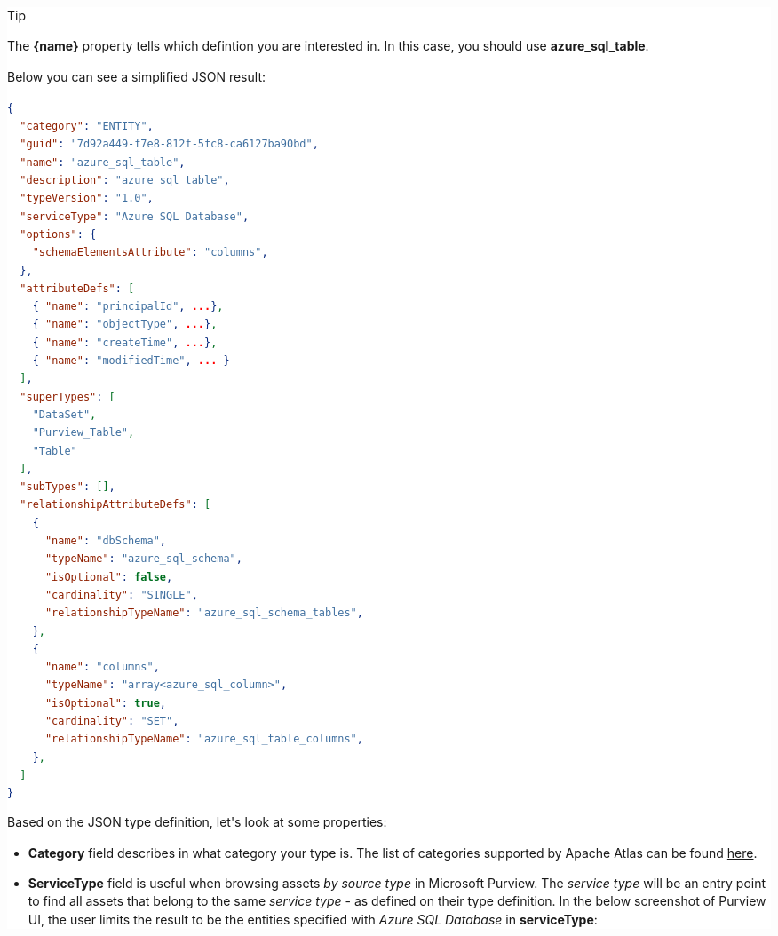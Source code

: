 >[!TIP]
> The **{name}** property tells which defintion you are interested in. In this case, you should use **azure_sql_table**.

Below you can see a simplified JSON result:

```json
{
  "category": "ENTITY",
  "guid": "7d92a449-f7e8-812f-5fc8-ca6127ba90bd",
  "name": "azure_sql_table",
  "description": "azure_sql_table",
  "typeVersion": "1.0",
  "serviceType": "Azure SQL Database",
  "options": {
    "schemaElementsAttribute": "columns",
  },
  "attributeDefs": [
    { "name": "principalId", ...},
    { "name": "objectType", ...},
    { "name": "createTime", ...},
    { "name": "modifiedTime", ... }
  ],
  "superTypes": [
    "DataSet",
    "Purview_Table",
    "Table"
  ],
  "subTypes": [],
  "relationshipAttributeDefs": [
    {
      "name": "dbSchema",
      "typeName": "azure_sql_schema",
      "isOptional": false,
      "cardinality": "SINGLE",
      "relationshipTypeName": "azure_sql_schema_tables",
    },
    {
      "name": "columns",
      "typeName": "array<azure_sql_column>",
      "isOptional": true,
      "cardinality": "SET",
      "relationshipTypeName": "azure_sql_table_columns",
    },
  ]
}
```

Based on the JSON type definition, let's look at some properties:

* **Category** field describes in what category your type is. The list of categories supported by Apache Atlas can be found [here](https://atlas.apache.org/api/v2/json_TypeCategory.html).

* **ServiceType** field is useful when browsing assets *by source type* in Microsoft Purview. The *service type* will be an entry point to find all assets that belong to the same *service type* - as defined on their type definition. In the below screenshot of Purview UI, the user limits the result to be the entities specified with *Azure SQL Database* in **serviceType**:
